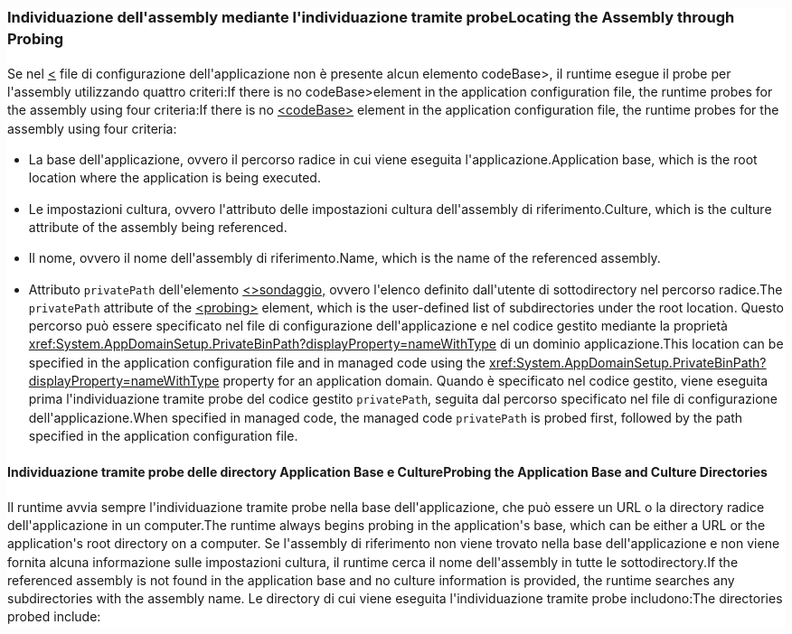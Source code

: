 ### <a name="locating-the-assembly-through-probing"></a><span data-ttu-id="92522-226">Individuazione dell'assembly mediante l'individuazione tramite probe</span><span class="sxs-lookup"><span data-stu-id="92522-226">Locating the Assembly through Probing</span></span>

<span data-ttu-id="92522-227">Se nel [ \<](../configure-apps/file-schema/runtime/codebase-element.md) file di configurazione dell'applicazione non è presente alcun elemento codeBase>, il runtime esegue il probe per l'assembly utilizzando quattro criteri:If there is no codeBase>element in the application configuration file, the runtime probes for the assembly using four criteria:</span><span class="sxs-lookup"><span data-stu-id="92522-227">If there is no [\<codeBase>](../configure-apps/file-schema/runtime/codebase-element.md) element in the application configuration file, the runtime probes for the assembly using four criteria:</span></span>

- <span data-ttu-id="92522-228">La base dell'applicazione, ovvero il percorso radice in cui viene eseguita l'applicazione.</span><span class="sxs-lookup"><span data-stu-id="92522-228">Application base, which is the root location where the application is being executed.</span></span>

- <span data-ttu-id="92522-229">Le impostazioni cultura, ovvero l'attributo delle impostazioni cultura dell'assembly di riferimento.</span><span class="sxs-lookup"><span data-stu-id="92522-229">Culture, which is the culture attribute of the assembly being referenced.</span></span>

- <span data-ttu-id="92522-230">Il nome, ovvero il nome dell'assembly di riferimento.</span><span class="sxs-lookup"><span data-stu-id="92522-230">Name, which is the name of the referenced assembly.</span></span>

- <span data-ttu-id="92522-231">Attributo `privatePath` dell'elemento [ \<>sondaggio,](../configure-apps/file-schema/runtime/probing-element.md) ovvero l'elenco definito dall'utente di sottodirectory nel percorso radice.</span><span class="sxs-lookup"><span data-stu-id="92522-231">The `privatePath` attribute of the [\<probing>](../configure-apps/file-schema/runtime/probing-element.md) element, which is the user-defined list of subdirectories under the root location.</span></span> <span data-ttu-id="92522-232">Questo percorso può essere specificato nel file di configurazione dell'applicazione e nel codice gestito mediante la proprietà <xref:System.AppDomainSetup.PrivateBinPath?displayProperty=nameWithType> di un dominio applicazione.</span><span class="sxs-lookup"><span data-stu-id="92522-232">This location can be specified in the application configuration file and in managed code using the <xref:System.AppDomainSetup.PrivateBinPath?displayProperty=nameWithType> property for an application domain.</span></span> <span data-ttu-id="92522-233">Quando è specificato nel codice gestito, viene eseguita prima l'individuazione tramite probe del codice gestito `privatePath`, seguita dal percorso specificato nel file di configurazione dell'applicazione.</span><span class="sxs-lookup"><span data-stu-id="92522-233">When specified in managed code, the managed code `privatePath` is probed first, followed by the path specified in the application configuration file.</span></span>

#### <a name="probing-the-application-base-and-culture-directories"></a><span data-ttu-id="92522-234">Individuazione tramite probe delle directory Application Base e Culture</span><span class="sxs-lookup"><span data-stu-id="92522-234">Probing the Application Base and Culture Directories</span></span>

<span data-ttu-id="92522-235">Il runtime avvia sempre l'individuazione tramite probe nella base dell'applicazione, che può essere un URL o la directory radice dell'applicazione in un computer.</span><span class="sxs-lookup"><span data-stu-id="92522-235">The runtime always begins probing in the application's base, which can be either a URL or the application's root directory on a computer.</span></span> <span data-ttu-id="92522-236">Se l'assembly di riferimento non viene trovato nella base dell'applicazione e non viene fornita alcuna informazione sulle impostazioni cultura, il runtime cerca il nome dell'assembly in tutte le sottodirectory.</span><span class="sxs-lookup"><span data-stu-id="92522-236">If the referenced assembly is not found in the application base and no culture information is provided, the runtime searches any subdirectories with the assembly name.</span></span> <span data-ttu-id="92522-237">Le directory di cui viene eseguita l'individuazione tramite probe includono:</span><span class="sxs-lookup"><span data-stu-id="92522-237">The directories probed include:</span></span>
